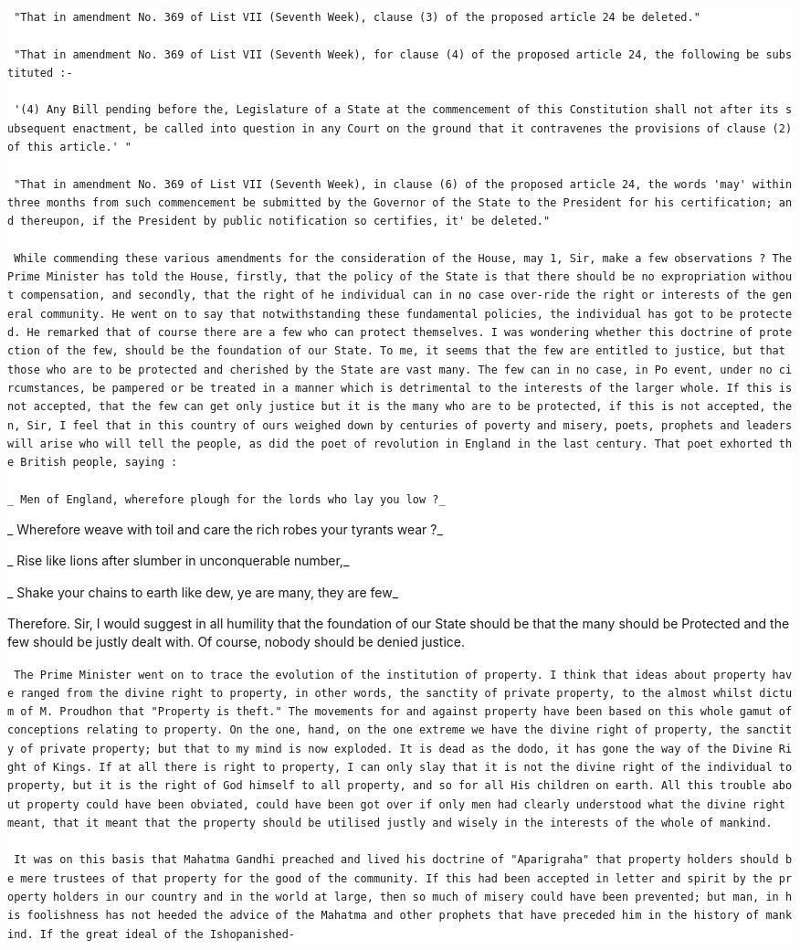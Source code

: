      "That in amendment No. 369 of List VII (Seventh Week), clause (3) of the proposed article 24 be deleted."

     "That in amendment No. 369 of List VII (Seventh Week), for clause (4) of the proposed article 24, the following be substituted :-

     '(4) Any Bill pending before the, Legislature of a State at the commencement of this Constitution shall not after its subsequent enactment, be called into question in any Court on the ground that it contravenes the provisions of clause (2) of this article.' "

     "That in amendment No. 369 of List VII (Seventh Week), in clause (6) of the proposed article 24, the words 'may' within three months from such commencement be submitted by the Governor of the State to the President for his certification; and thereupon, if the President by public notification so certifies, it' be deleted."

     While commending these various amendments for the consideration of the House, may 1, Sir, make a few observations ? The Prime Minister has told the House, firstly, that the policy of the State is that there should be no expropriation without compensation, and secondly, that the right of he individual can in no case over-ride the right or interests of the general community. He went on to say that notwithstanding these fundamental policies, the individual has got to be protected. He remarked that of course there are a few who can protect themselves. I was wondering whether this doctrine of protection of the few, should be the foundation of our State. To me, it seems that the few are entitled to justice, but that those who are to be protected and cherished by the State are vast many. The few can in no case, in Po event, under no circumstances, be pampered or be treated in a manner which is detrimental to the interests of the larger whole. If this is not accepted, that the few can get only justice but it is the many who are to be protected, if this is not accepted, then, Sir, I feel that in this country of ours weighed down by centuries of poverty and misery, poets, prophets and leaders will arise who will tell the people, as did the poet of revolution in England in the last century. That poet exhorted the British people, saying :

    _ Men of England, wherefore plough for the lords who lay you low ?_

_     Wherefore weave with toil and care the rich robes your tyrants wear ?_

_     Rise like lions after slumber in unconquerable number,_

_     Shake your chains to earth like dew, ye are many, they are few_

Therefore. Sir, I would suggest in all humility that the foundation of our
State should be that the many should be Protected and the few should be justly
dealt with. Of course, nobody should be denied justice.

     The Prime Minister went on to trace the evolution of the institution of property. I think that ideas about property have ranged from the divine right to property, in other words, the sanctity of private property, to the almost whilst dictum of M. Proudhon that "Property is theft." The movements for and against property have been based on this whole gamut of conceptions relating to property. On the one, hand, on the one extreme we have the divine right of property, the sanctity of private property; but that to my mind is now exploded. It is dead as the dodo, it has gone the way of the Divine Right of Kings. If at all there is right to property, I can only slay that it is not the divine right of the individual to property, but it is the right of God himself to all property, and so for all His children on earth. All this trouble about property could have been obviated, could have been got over if only men had clearly understood what the divine right meant, that it meant that the property should be utilised justly and wisely in the interests of the whole of mankind.

     It was on this basis that Mahatma Gandhi preached and lived his doctrine of "Aparigraha" that property holders should be mere trustees of that property for the good of the community. If this had been accepted in letter and spirit by the property holders in our country and in the world at large, then so much of misery could have been prevented; but man, in his foolishness has not heeded the advice of the Mahatma and other prophets that have preceded him in the history of mankind. If the great ideal of the Ishopanished-
